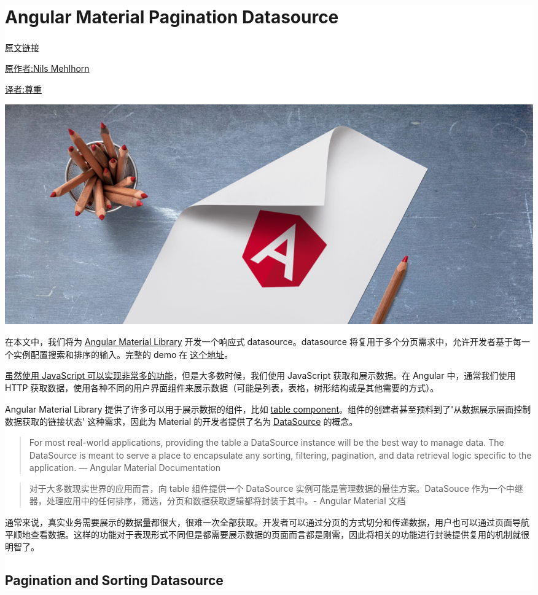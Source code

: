 # Angular Material Pagination Datasource

[原文链接](https://medium.com/angular-in-depth/angular-material-pagination-datasource-73080d3457fe)

[原作者:Nils Mehlhorn](https://medium.com/@n_mehlhorn?source=post_page-----73080d3457fe----------------------)

[译者:尊重](https://www.zhihu.com/people/yiji-yiben-ming/posts)

![logo](../assets/angular-190/1.png)

在本文中，我们将为 [Angular Material Library](https://material.angular.io/) 开发一个响应式 datasource。datasource 将复用于多个分页需求中，允许开发者基于每一个实例配置搜索和排序的输入。完整的 demo 在 [这个地址](https://stackblitz.com/edit/angular-paginated-material-datasource)。

[虽然使用 JavaScript 可以实现非常多的功能](https://nils-mehlhorn.de/posts/what-you-can-do-with-javascript-today)，但是大多数时候，我们使用 JavaScript 获取和展示数据。在 Angular 中，通常我们使用 HTTP 获取数据，使用各种不同的用户界面组件来展示数据（可能是列表，表格，树形结构或是其他需要的方式）。

Angular Material Library 提供了许多可以用于展示数据的组件，比如 [table component](https://material.angular.io/components/table/overview)。组件的创建者甚至预料到了'从数据展示层面控制数据获取的链接状态' 这种需求，因此为 Material 的开发者提供了名为 [DataSource](https://material.angular.io/components/table/overview#advanced-data-sources) 的概念。

> For most real-world applications, providing the table a DataSource instance will be the best way to manage data. The DataSource is meant to serve a place to encapsulate any sorting, filtering, pagination, and data retrieval logic specific to the application. — Angular Material Documentation

> 对于大多数现实世界的应用而言，向 table 组件提供一个 DataSource 实例可能是管理数据的最佳方案。DataSouce 作为一个中继器，处理应用中的任何排序，筛选，分页和数据获取逻辑都将封装于其中。- Angular Material 文档

通常来说，真实业务需要展示的数据量都很大，很难一次全部获取。开发者可以通过分页的方式切分和传递数据，用户也可以通过页面导航平顺地查看数据。这样的功能对于表现形式不同但是都需要展示数据的页面而言都是刚需，因此将相关的功能进行封装提供复用的机制就很明智了。

## Pagination and Sorting Datasource
